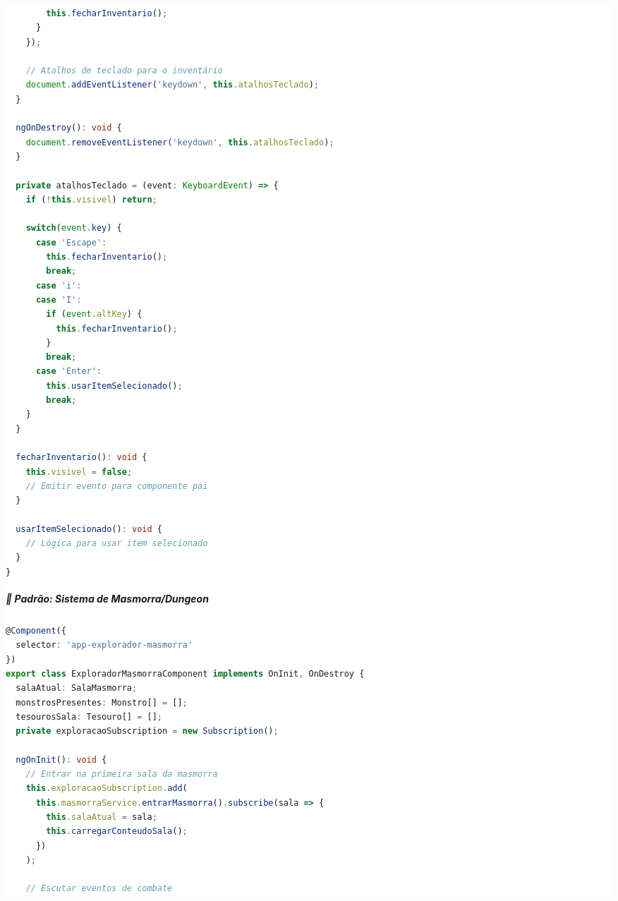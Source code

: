 ```typescript
        this.fecharInventario();
      }
    });

    // Atalhos de teclado para o inventário
    document.addEventListener('keydown', this.atalhosTeclado);
  }

  ngOnDestroy(): void {
    document.removeEventListener('keydown', this.atalhosTeclado);
  }

  private atalhosTeclado = (event: KeyboardEvent) => {
    if (!this.visivel) return;

    switch(event.key) {
      case 'Escape':
        this.fecharInventario();
        break;
      case 'i':
      case 'I':
        if (event.altKey) {
          this.fecharInventario();
        }
        break;
      case 'Enter':
        this.usarItemSelecionado();
        break;
    }
  }

  fecharInventario(): void {
    this.visivel = false;
    // Emitir evento para componente pai
  }

  usarItemSelecionado(): void {
    // Lógica para usar item selecionado
  }
}
```

##### 🏰 **Padrão: Sistema de Masmorra/Dungeon**
```typescript
@Component({
  selector: 'app-explorador-masmorra'
})
export class ExploradorMasmorraComponent implements OnInit, OnDestroy {
  salaAtual: SalaMasmorra;
  monstrosPresentes: Monstro[] = [];
  tesourosSala: Tesouro[] = [];
  private exploracaoSubscription = new Subscription();

  ngOnInit(): void {
    // Entrar na primeira sala da masmorra
    this.exploracaoSubscription.add(
      this.masmorraService.entrarMasmorra().subscribe(sala => {
        this.salaAtual = sala;
        this.carregarConteudoSala();
      })
    );

    // Escutar eventos de combate
```